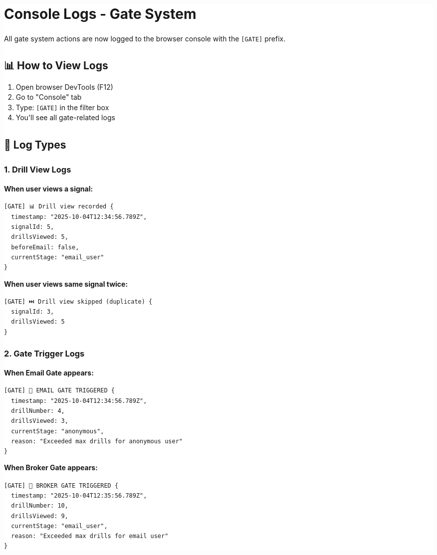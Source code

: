 # Console Logs - Gate System

All gate system actions are now logged to the browser console with the `[GATE]` prefix.

## 📊 How to View Logs

1. Open browser DevTools (F12)
2. Go to "Console" tab
3. Type: `[GATE]` in the filter box
4. You'll see all gate-related logs

## 🎯 Log Types

### 1. Drill View Logs

**When user views a signal:**
```
[GATE] 📊 Drill view recorded {
  timestamp: "2025-10-04T12:34:56.789Z",
  signalId: 5,
  drillsViewed: 5,
  beforeEmail: false,
  currentStage: "email_user"
}
```

**When user views same signal twice:**
```
[GATE] ⏭️ Drill view skipped (duplicate) {
  signalId: 3,
  drillsViewed: 5
}
```

### 2. Gate Trigger Logs

**When Email Gate appears:**
```
[GATE] 🚪 EMAIL GATE TRIGGERED {
  timestamp: "2025-10-04T12:34:56.789Z",
  drillNumber: 4,
  drillsViewed: 3,
  currentStage: "anonymous",
  reason: "Exceeded max drills for anonymous user"
}
```

**When Broker Gate appears:**
```
[GATE] 🚪 BROKER GATE TRIGGERED {
  timestamp: "2025-10-04T12:35:56.789Z",
  drillNumber: 10,
  drillsViewed: 9,
  currentStage: "email_user",
  reason: "Exceeded max drills for email user"
}
```

